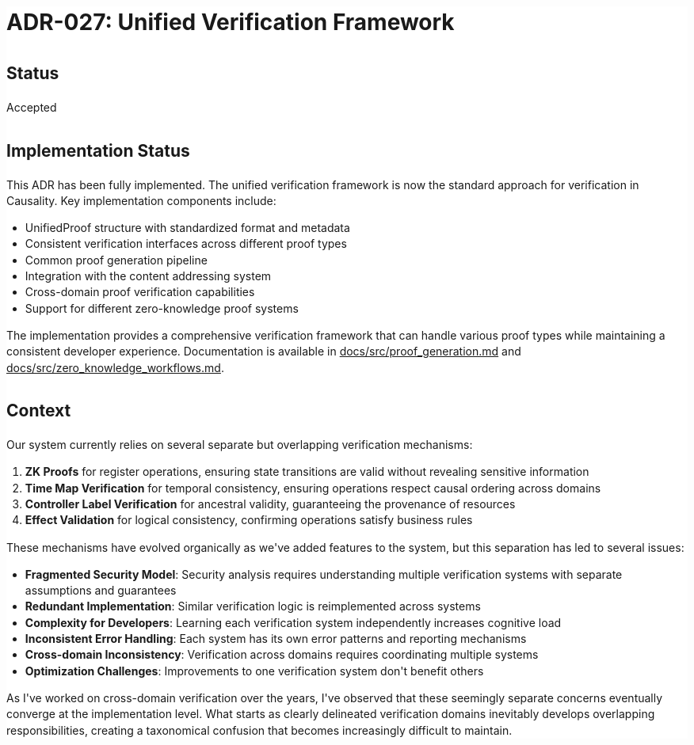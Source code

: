 # ADR-027: Unified Verification Framework

## Status

Accepted

## Implementation Status

This ADR has been fully implemented. The unified verification framework is now the standard approach for verification in Causality. Key implementation components include:

- UnifiedProof structure with standardized format and metadata
- Consistent verification interfaces across different proof types
- Common proof generation pipeline
- Integration with the content addressing system
- Cross-domain proof verification capabilities
- Support for different zero-knowledge proof systems

The implementation provides a comprehensive verification framework that can handle various proof types while maintaining a consistent developer experience. Documentation is available in [docs/src/proof_generation.md](/docs/src/proof_generation.md) and [docs/src/zero_knowledge_workflows.md](/docs/src/zero_knowledge_workflows.md).

## Context

Our system currently relies on several separate but overlapping verification mechanisms:

1. **ZK Proofs** for register operations, ensuring state transitions are valid without revealing sensitive information
2. **Time Map Verification** for temporal consistency, ensuring operations respect causal ordering across domains
3. **Controller Label Verification** for ancestral validity, guaranteeing the provenance of resources
4. **Effect Validation** for logical consistency, confirming operations satisfy business rules

These mechanisms have evolved organically as we've added features to the system, but this separation has led to several issues:

- **Fragmented Security Model**: Security analysis requires understanding multiple verification systems with separate assumptions and guarantees
- **Redundant Implementation**: Similar verification logic is reimplemented across systems
- **Complexity for Developers**: Learning each verification system independently increases cognitive load
- **Inconsistent Error Handling**: Each system has its own error patterns and reporting mechanisms
- **Cross-domain Inconsistency**: Verification across domains requires coordinating multiple systems
- **Optimization Challenges**: Improvements to one verification system don't benefit others

As I've worked on cross-domain verification over the years, I've observed that these seemingly separate concerns eventually converge at the implementation level. What starts as clearly delineated verification domains inevitably develops overlapping responsibilities, creating a taxonomical confusion that becomes increasingly difficult to maintain.
